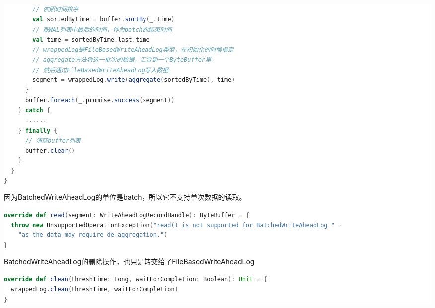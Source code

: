 ```scala
        // 依照时间排序
        val sortedByTime = buffer.sortBy(_.time)
        // 取WAL列表中最后的时间，作为batch的结束时间
        val time = sortedByTime.last.time
        // wrappedLog是FileBasedWriteAheadLog类型，在初始化的时候指定
        // aggregate方法将这一批次的数据，汇合到一个ByteBuffer里，
        // 然后通过FileBasedWriteAheadLog写入数据
        segment = wrappedLog.write(aggregate(sortedByTime), time)
      }
      buffer.foreach(_.promise.success(segment))
    } catch {
      ......
    } finally {
      // 清空buffer列表  
      buffer.clear()
    }
  }
}
```



因为BatchedWriteAheadLog的单位是batch，所以它不支持单次数据的读取。

```scala
override def read(segment: WriteAheadLogRecordHandle): ByteBuffer = {
  throw new UnsupportedOperationException("read() is not supported for BatchedWriteAheadLog " +
    "as the data may require de-aggregation.")
}

```



BatchedWriteAheadLog的删除操作，也只是转交给了FileBasedWriteAheadLog

```scala
override def clean(threshTime: Long, waitForCompletion: Boolean): Unit = {
  wrappedLog.clean(threshTime, waitForCompletion)
}
```